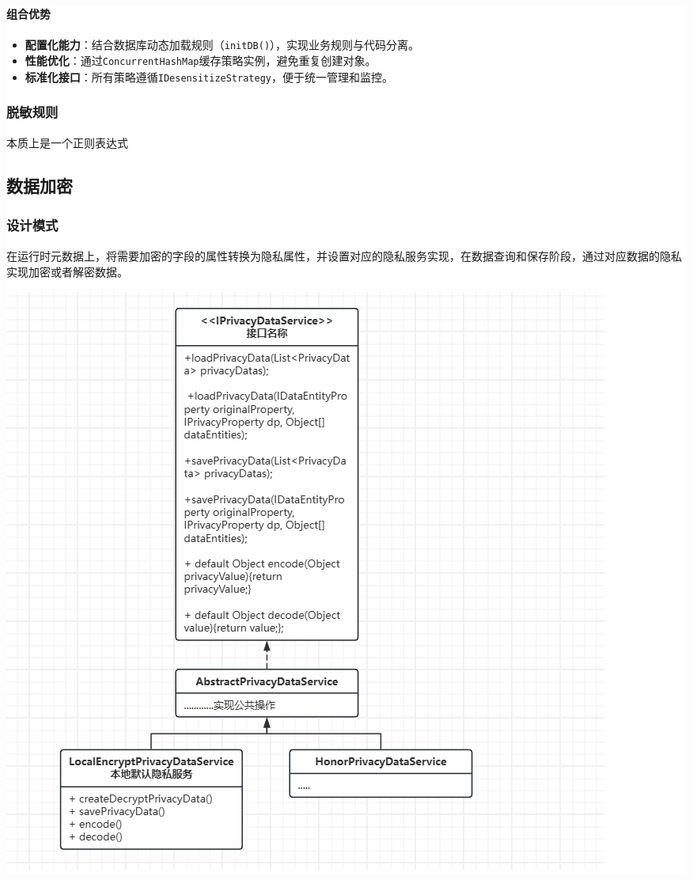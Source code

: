 #### **组合优势**‌

- ‌**配置化能力**‌：结合数据库动态加载规则（`initDB()`），实现业务规则与代码分离。
- ‌**性能优化**‌：通过`ConcurrentHashMap`缓存策略实例，避免重复创建对象。
- ‌**标准化接口**‌：所有策略遵循`IDesensitizeStrategy`，便于统一管理和监控。

### 脱敏规则

本质上是一个正则表达式

## 数据加密

### 设计模式

在运行时元数据上，将需要加密的字段的属性转换为隐私属性，并设置对应的隐私服务实现，在数据查询和保存阶段，通过对应数据的隐私实现加密或者解密数据。

![image-20250607113636489](./images/image-20250607113636489.png)
